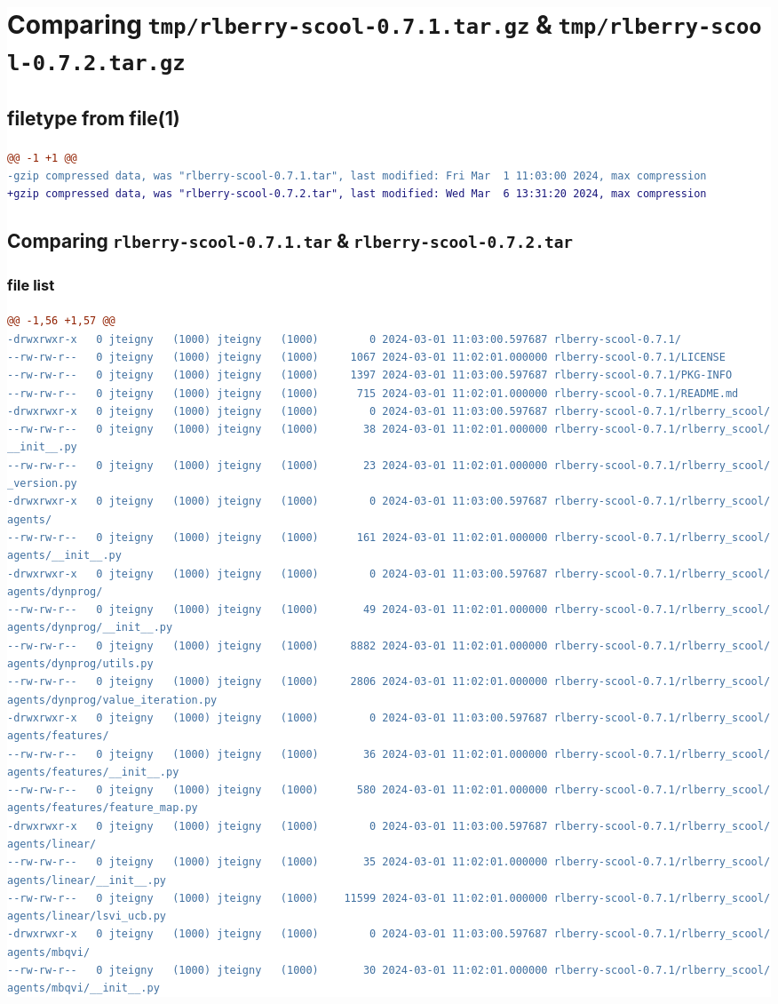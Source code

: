 # Comparing `tmp/rlberry-scool-0.7.1.tar.gz` & `tmp/rlberry-scool-0.7.2.tar.gz`

## filetype from file(1)

```diff
@@ -1 +1 @@
-gzip compressed data, was "rlberry-scool-0.7.1.tar", last modified: Fri Mar  1 11:03:00 2024, max compression
+gzip compressed data, was "rlberry-scool-0.7.2.tar", last modified: Wed Mar  6 13:31:20 2024, max compression
```

## Comparing `rlberry-scool-0.7.1.tar` & `rlberry-scool-0.7.2.tar`

### file list

```diff
@@ -1,56 +1,57 @@
-drwxrwxr-x   0 jteigny   (1000) jteigny   (1000)        0 2024-03-01 11:03:00.597687 rlberry-scool-0.7.1/
--rw-rw-r--   0 jteigny   (1000) jteigny   (1000)     1067 2024-03-01 11:02:01.000000 rlberry-scool-0.7.1/LICENSE
--rw-rw-r--   0 jteigny   (1000) jteigny   (1000)     1397 2024-03-01 11:03:00.597687 rlberry-scool-0.7.1/PKG-INFO
--rw-rw-r--   0 jteigny   (1000) jteigny   (1000)      715 2024-03-01 11:02:01.000000 rlberry-scool-0.7.1/README.md
-drwxrwxr-x   0 jteigny   (1000) jteigny   (1000)        0 2024-03-01 11:03:00.597687 rlberry-scool-0.7.1/rlberry_scool/
--rw-rw-r--   0 jteigny   (1000) jteigny   (1000)       38 2024-03-01 11:02:01.000000 rlberry-scool-0.7.1/rlberry_scool/__init__.py
--rw-rw-r--   0 jteigny   (1000) jteigny   (1000)       23 2024-03-01 11:02:01.000000 rlberry-scool-0.7.1/rlberry_scool/_version.py
-drwxrwxr-x   0 jteigny   (1000) jteigny   (1000)        0 2024-03-01 11:03:00.597687 rlberry-scool-0.7.1/rlberry_scool/agents/
--rw-rw-r--   0 jteigny   (1000) jteigny   (1000)      161 2024-03-01 11:02:01.000000 rlberry-scool-0.7.1/rlberry_scool/agents/__init__.py
-drwxrwxr-x   0 jteigny   (1000) jteigny   (1000)        0 2024-03-01 11:03:00.597687 rlberry-scool-0.7.1/rlberry_scool/agents/dynprog/
--rw-rw-r--   0 jteigny   (1000) jteigny   (1000)       49 2024-03-01 11:02:01.000000 rlberry-scool-0.7.1/rlberry_scool/agents/dynprog/__init__.py
--rw-rw-r--   0 jteigny   (1000) jteigny   (1000)     8882 2024-03-01 11:02:01.000000 rlberry-scool-0.7.1/rlberry_scool/agents/dynprog/utils.py
--rw-rw-r--   0 jteigny   (1000) jteigny   (1000)     2806 2024-03-01 11:02:01.000000 rlberry-scool-0.7.1/rlberry_scool/agents/dynprog/value_iteration.py
-drwxrwxr-x   0 jteigny   (1000) jteigny   (1000)        0 2024-03-01 11:03:00.597687 rlberry-scool-0.7.1/rlberry_scool/agents/features/
--rw-rw-r--   0 jteigny   (1000) jteigny   (1000)       36 2024-03-01 11:02:01.000000 rlberry-scool-0.7.1/rlberry_scool/agents/features/__init__.py
--rw-rw-r--   0 jteigny   (1000) jteigny   (1000)      580 2024-03-01 11:02:01.000000 rlberry-scool-0.7.1/rlberry_scool/agents/features/feature_map.py
-drwxrwxr-x   0 jteigny   (1000) jteigny   (1000)        0 2024-03-01 11:03:00.597687 rlberry-scool-0.7.1/rlberry_scool/agents/linear/
--rw-rw-r--   0 jteigny   (1000) jteigny   (1000)       35 2024-03-01 11:02:01.000000 rlberry-scool-0.7.1/rlberry_scool/agents/linear/__init__.py
--rw-rw-r--   0 jteigny   (1000) jteigny   (1000)    11599 2024-03-01 11:02:01.000000 rlberry-scool-0.7.1/rlberry_scool/agents/linear/lsvi_ucb.py
-drwxrwxr-x   0 jteigny   (1000) jteigny   (1000)        0 2024-03-01 11:03:00.597687 rlberry-scool-0.7.1/rlberry_scool/agents/mbqvi/
--rw-rw-r--   0 jteigny   (1000) jteigny   (1000)       30 2024-03-01 11:02:01.000000 rlberry-scool-0.7.1/rlberry_scool/agents/mbqvi/__init__.py
```
